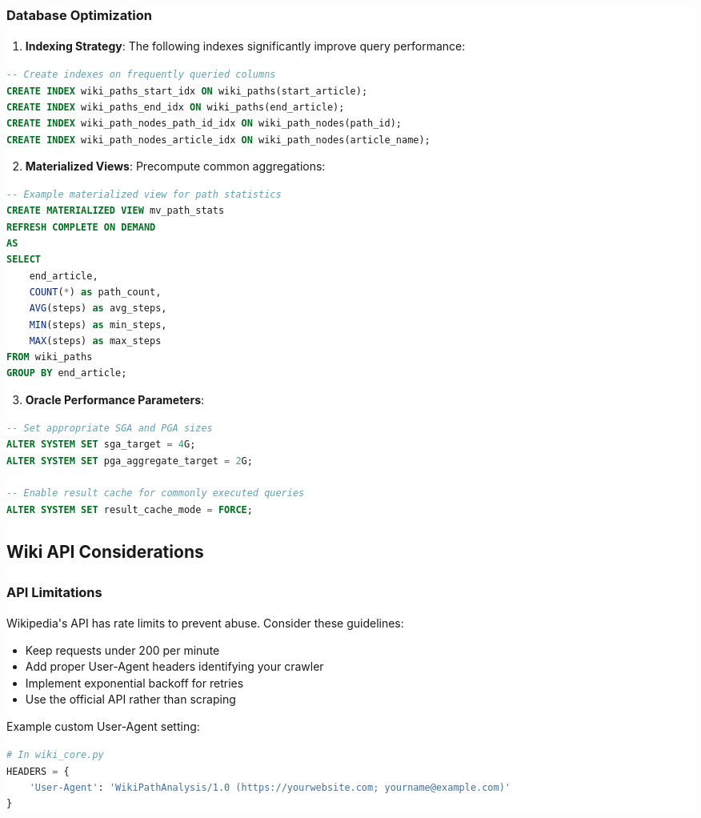 ### Database Optimization

1. **Indexing Strategy**: The following indexes significantly improve query performance:

```sql
-- Create indexes on frequently queried columns
CREATE INDEX wiki_paths_start_idx ON wiki_paths(start_article);
CREATE INDEX wiki_paths_end_idx ON wiki_paths(end_article);
CREATE INDEX wiki_path_nodes_path_id_idx ON wiki_path_nodes(path_id);
CREATE INDEX wiki_path_nodes_article_idx ON wiki_path_nodes(article_name);
```

2. **Materialized Views**: Precompute common aggregations:

```sql
-- Example materialized view for path statistics
CREATE MATERIALIZED VIEW mv_path_stats
REFRESH COMPLETE ON DEMAND
AS
SELECT 
    end_article,
    COUNT(*) as path_count,
    AVG(steps) as avg_steps,
    MIN(steps) as min_steps,
    MAX(steps) as max_steps
FROM wiki_paths
GROUP BY end_article;
```

3. **Oracle Performance Parameters**:

```sql
-- Set appropriate SGA and PGA sizes
ALTER SYSTEM SET sga_target = 4G;
ALTER SYSTEM SET pga_aggregate_target = 2G;

-- Enable result cache for commonly executed queries
ALTER SYSTEM SET result_cache_mode = FORCE;
```

## Wiki API Considerations

### API Limitations

Wikipedia's API has rate limits to prevent abuse. Consider these guidelines:

- Keep requests under 200 per minute
- Add proper User-Agent headers identifying your crawler
- Implement exponential backoff for retries
- Use the official API rather than scraping

Example custom User-Agent setting:

```python
# In wiki_core.py
HEADERS = {
    'User-Agent': 'WikiPathAnalysis/1.0 (https://yourwebsite.com; yourname@example.com)'
}
```
